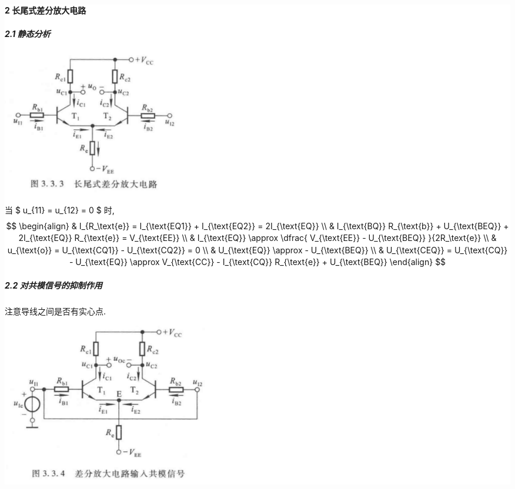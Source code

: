#### 2	长尾式差分放大电路

##### 2.1	静态分析

<img src='image\3.3.2.2.1.png' width=300>

当 $ u_{11} = u_{12} = 0 $ 时,
$$
\begin{align}
& I_{R_\text{e}} = I_{\text{EQ1}} + I_{\text{EQ2}} = 2I_{\text{EQ}}
\\
& I_{\text{BQ}} R_{\text{b}} + U_{\text{BEQ}} + 2I_{\text{EQ}} R_{\text{e}} = V_{\text{EE}}
\\
& I_{\text{EQ}} \approx \dfrac{
	V_{\text{EE}} - U_{\text{BEQ}}
}{2R_\text{e}}
\\
& u_{\text{o}} = U_{\text{CQ1}} - U_{\text{CQ2}} = 0
\\
& U_{\text{EQ}} \approx - U_{\text{BEQ}}
\\
& U_{\text{CEQ}} = U_{\text{CQ}} - U_{\text{EQ}}
\approx V_{\text{CC}} - I_{\text{CQ}} R_{\text{e}} + U_{\text{BEQ}}
\end{align}
$$

##### 2.2	对共模信号的抑制作用

注意导线之间是否有实心点.

<img src='image\3.3.2.2.2.png' width=350>
